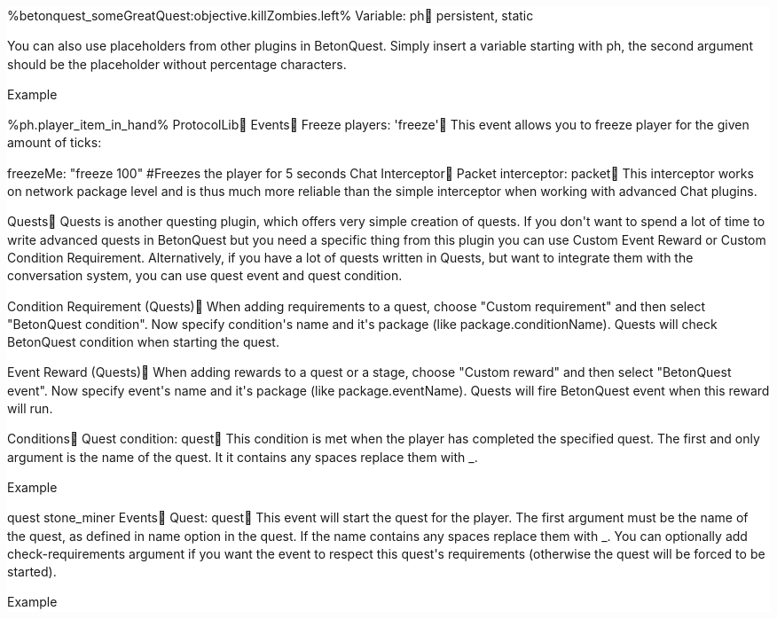 
%betonquest_someGreatQuest:objective.killZombies.left%
Variable: ph🔗
persistent, static

You can also use placeholders from other plugins in BetonQuest. Simply insert a variable starting with ph, the second argument should be the placeholder without percentage characters.

Example


%ph.player_item_in_hand%
ProtocolLib🔗
Events🔗
Freeze players: 'freeze'🔗
This event allows you to freeze player for the given amount of ticks:


freezeMe: "freeze 100" #Freezes the player for 5 seconds
Chat Interceptor🔗
Packet interceptor: packet🔗
This interceptor works on network package level and is thus much more reliable than the simple interceptor when working with advanced Chat plugins.

Quests🔗
Quests is another questing plugin, which offers very simple creation of quests. If you don't want to spend a lot of time to write advanced quests in BetonQuest but you need a specific thing from this plugin you can use Custom Event Reward or Custom Condition Requirement. Alternatively, if you have a lot of quests written in Quests, but want to integrate them with the conversation system, you can use quest event and quest condition.

Condition Requirement (Quests)🔗
When adding requirements to a quest, choose "Custom requirement" and then select "BetonQuest condition". Now specify condition's name and it's package (like package.conditionName). Quests will check BetonQuest condition when starting the quest.

Event Reward (Quests)🔗
When adding rewards to a quest or a stage, choose "Custom reward" and then select "BetonQuest event". Now specify event's name and it's package (like package.eventName). Quests will fire BetonQuest event when this reward will run.

Conditions🔗
Quest condition: quest🔗
This condition is met when the player has completed the specified quest. The first and only argument is the name of the quest. It it contains any spaces replace them with _.

Example


quest stone_miner
Events🔗
Quest: quest🔗
This event will start the quest for the player. The first argument must be the name of the quest, as defined in name option in the quest. If the name contains any spaces replace them with _. You can optionally add check-requirements argument if you want the event to respect this quest's requirements (otherwise the quest will be forced to be started).

Example
